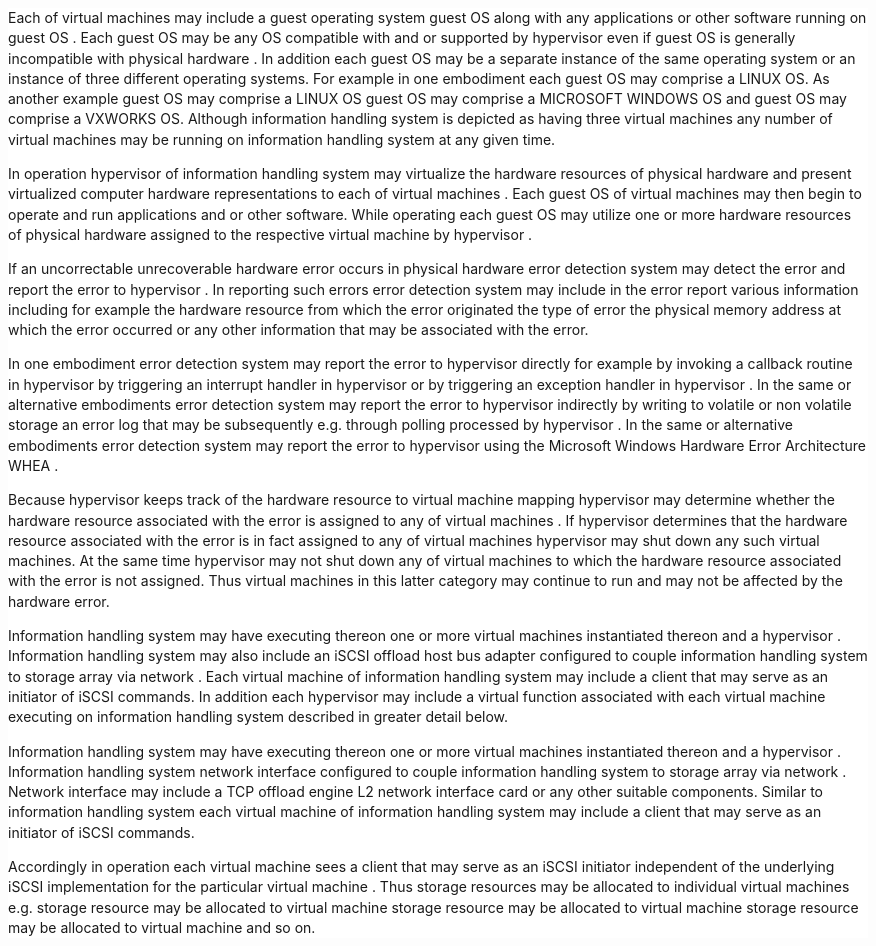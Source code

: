 Each of virtual machines may include a guest operating system guest OS along with any applications or other software running on guest OS . Each guest OS may be any OS compatible with and or supported by hypervisor even if guest OS is generally incompatible with physical hardware . In addition each guest OS may be a separate instance of the same operating system or an instance of three different operating systems. For example in one embodiment each guest OS may comprise a LINUX OS. As another example guest OS may comprise a LINUX OS guest OS may comprise a MICROSOFT WINDOWS OS and guest OS may comprise a VXWORKS OS. Although information handling system is depicted as having three virtual machines any number of virtual machines may be running on information handling system at any given time.

In operation hypervisor of information handling system may virtualize the hardware resources of physical hardware and present virtualized computer hardware representations to each of virtual machines . Each guest OS of virtual machines may then begin to operate and run applications and or other software. While operating each guest OS may utilize one or more hardware resources of physical hardware assigned to the respective virtual machine by hypervisor .

If an uncorrectable unrecoverable hardware error occurs in physical hardware error detection system may detect the error and report the error to hypervisor . In reporting such errors error detection system may include in the error report various information including for example the hardware resource from which the error originated the type of error the physical memory address at which the error occurred or any other information that may be associated with the error.

In one embodiment error detection system may report the error to hypervisor directly for example by invoking a callback routine in hypervisor by triggering an interrupt handler in hypervisor or by triggering an exception handler in hypervisor . In the same or alternative embodiments error detection system may report the error to hypervisor indirectly by writing to volatile or non volatile storage an error log that may be subsequently e.g. through polling processed by hypervisor . In the same or alternative embodiments error detection system may report the error to hypervisor using the Microsoft Windows Hardware Error Architecture WHEA .

Because hypervisor keeps track of the hardware resource to virtual machine mapping hypervisor may determine whether the hardware resource associated with the error is assigned to any of virtual machines . If hypervisor determines that the hardware resource associated with the error is in fact assigned to any of virtual machines hypervisor may shut down any such virtual machines. At the same time hypervisor may not shut down any of virtual machines to which the hardware resource associated with the error is not assigned. Thus virtual machines in this latter category may continue to run and may not be affected by the hardware error.

Information handling system may have executing thereon one or more virtual machines instantiated thereon and a hypervisor . Information handling system may also include an iSCSI offload host bus adapter configured to couple information handling system to storage array via network . Each virtual machine of information handling system may include a client that may serve as an initiator of iSCSI commands. In addition each hypervisor may include a virtual function associated with each virtual machine executing on information handling system described in greater detail below.

Information handling system may have executing thereon one or more virtual machines instantiated thereon and a hypervisor . Information handling system network interface configured to couple information handling system to storage array via network . Network interface may include a TCP offload engine L2 network interface card or any other suitable components. Similar to information handling system each virtual machine of information handling system may include a client that may serve as an initiator of iSCSI commands.

Accordingly in operation each virtual machine sees a client that may serve as an iSCSI initiator independent of the underlying iSCSI implementation for the particular virtual machine . Thus storage resources may be allocated to individual virtual machines e.g. storage resource may be allocated to virtual machine storage resource may be allocated to virtual machine storage resource may be allocated to virtual machine and so on.
